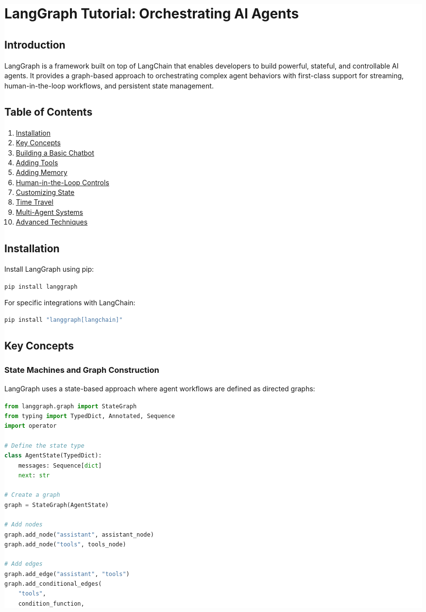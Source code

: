 # LangGraph Tutorial: Orchestrating AI Agents

## Introduction

LangGraph is a framework built on top of LangChain that enables developers to build powerful, stateful, and controllable AI agents. It provides a graph-based approach to orchestrating complex agent behaviors with first-class support for streaming, human-in-the-loop workflows, and persistent state management.

## Table of Contents

1. [Installation](#installation)
2. [Key Concepts](#key-concepts)
3. [Building a Basic Chatbot](#building-a-basic-chatbot)
4. [Adding Tools](#adding-tools)
5. [Adding Memory](#adding-memory)
6. [Human-in-the-Loop Controls](#human-in-the-loop-controls)
7. [Customizing State](#customizing-state)
8. [Time Travel](#time-travel)
9. [Multi-Agent Systems](#multi-agent-systems)
10. [Advanced Techniques](#advanced-techniques)

## Installation

Install LangGraph using pip:

```bash
pip install langgraph
```

For specific integrations with LangChain:

```bash
pip install "langgraph[langchain]"
```

## Key Concepts

### State Machines and Graph Construction

LangGraph uses a state-based approach where agent workflows are defined as directed graphs:

```python
from langgraph.graph import StateGraph
from typing import TypedDict, Annotated, Sequence
import operator

# Define the state type
class AgentState(TypedDict):
    messages: Sequence[dict]
    next: str

# Create a graph
graph = StateGraph(AgentState)

# Add nodes
graph.add_node("assistant", assistant_node)
graph.add_node("tools", tools_node)

# Add edges
graph.add_edge("assistant", "tools")
graph.add_conditional_edges(
    "tools",
    condition_function,
```